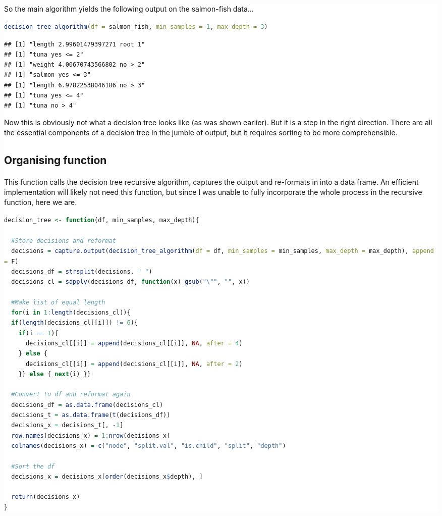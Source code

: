 So the main algorithm yields the following output on the salmon-fish data...


```r
decision_tree_algorithm(df = salmon_fish, min_samples = 1, max_depth = 3)
```

```
## [1] "length 2.99601479397271 root 1"
## [1] "tuna yes <= 2"
## [1] "weight 4.00670743566802 no > 2"
## [1] "salmon yes <= 3"
## [1] "length 6.97822538046186 no > 3"
## [1] "tuna yes <= 4"
## [1] "tuna no > 4"
```

Now this is obviously not what a decision tree looks like (as was shown earlier). But it is a step in the right direction. There are all the essential components of a decision tree in the jumble of output, but it requires sorting to be more comprehensible.

## Organising function

This function calls the decision tree recursive algorithm, captures the output and re-formats in into a data frame. An efficient implementation will likely not need this function, but since I was unable to fully incorporate the whole process in the recursive function, here we are. 



```r
decision_tree <- function(df, min_samples, max_depth){
  
  #Store decisions and reformat
  decisions = capture.output(decision_tree_algorithm(df = df, min_samples = min_samples, max_depth = max_depth), append = F)
  decisions_df = strsplit(decisions, " ")
  decisions_cl = sapply(decisions_df, function(x) gsub("\"", "", x))
  
  #Make list of equal length
  for(i in 1:length(decisions_cl)){
  if(length(decisions_cl[[i]]) != 6){
    if(i == 1){
      decisions_cl[[i]] = append(decisions_cl[[i]], NA, after = 4)
    } else {
      decisions_cl[[i]] = append(decisions_cl[[i]], NA, after = 2)
    }} else { next(i) }}
  
  #Convert to df and reformat again
  decisions_df = as.data.frame(decisions_cl)
  decisions_t = as.data.frame(t(decisions_df))
  decisions_x = decisions_t[, -1]
  row.names(decisions_x) = 1:nrow(decisions_x)
  colnames(decisions_x) = c("node", "split.val", "is.child", "split", "depth")
  
  #Sort the df
  decisions_x = decisions_x[order(decisions_x$depth), ]
  
  return(decisions_x)
}
```
